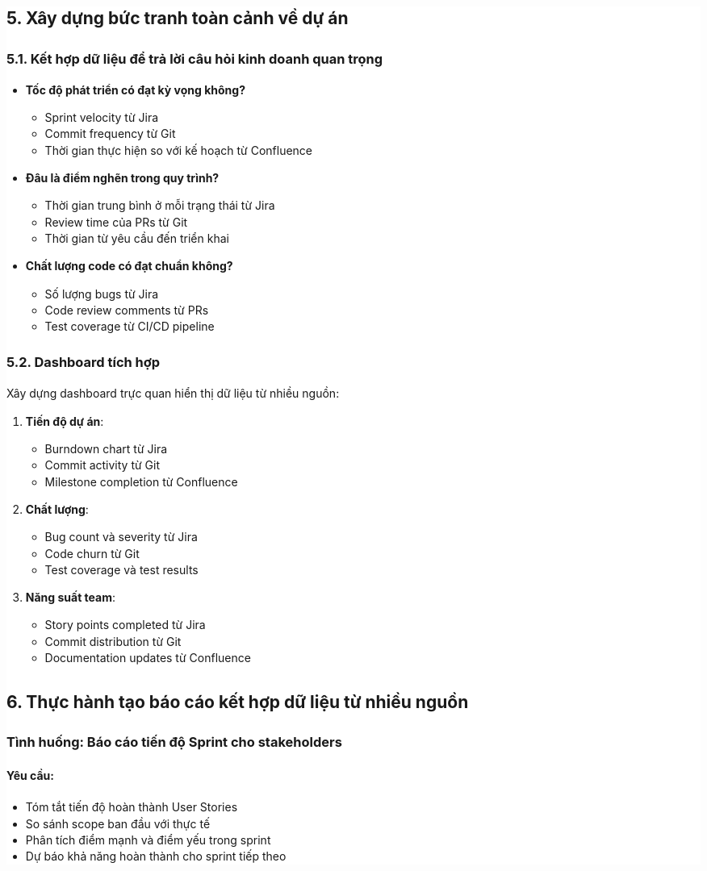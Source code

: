## 5. Xây dựng bức tranh toàn cảnh về dự án

### 5.1. Kết hợp dữ liệu để trả lời câu hỏi kinh doanh quan trọng

- **Tốc độ phát triển có đạt kỳ vọng không?**

  - Sprint velocity từ Jira
  - Commit frequency từ Git
  - Thời gian thực hiện so với kế hoạch từ Confluence

- **Đâu là điểm nghẽn trong quy trình?**

  - Thời gian trung bình ở mỗi trạng thái từ Jira
  - Review time của PRs từ Git
  - Thời gian từ yêu cầu đến triển khai

- **Chất lượng code có đạt chuẩn không?**
  - Số lượng bugs từ Jira
  - Code review comments từ PRs
  - Test coverage từ CI/CD pipeline

### 5.2. Dashboard tích hợp

Xây dựng dashboard trực quan hiển thị dữ liệu từ nhiều nguồn:

1. **Tiến độ dự án**:

   - Burndown chart từ Jira
   - Commit activity từ Git
   - Milestone completion từ Confluence

2. **Chất lượng**:

   - Bug count và severity từ Jira
   - Code churn từ Git
   - Test coverage và test results

3. **Năng suất team**:
   - Story points completed từ Jira
   - Commit distribution từ Git
   - Documentation updates từ Confluence

## 6. Thực hành tạo báo cáo kết hợp dữ liệu từ nhiều nguồn

### Tình huống: Báo cáo tiến độ Sprint cho stakeholders

#### Yêu cầu:

- Tóm tắt tiến độ hoàn thành User Stories
- So sánh scope ban đầu với thực tế
- Phân tích điểm mạnh và điểm yếu trong sprint
- Dự báo khả năng hoàn thành cho sprint tiếp theo
